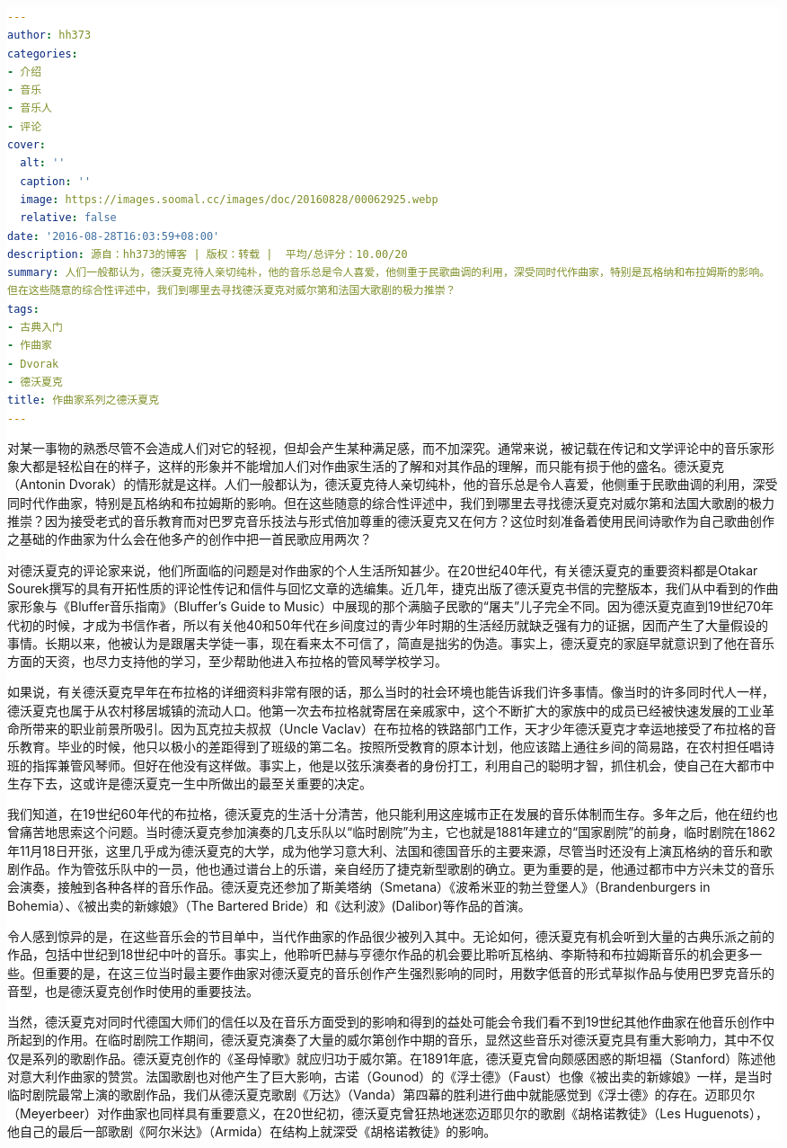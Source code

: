 ```yaml
---
author: hh373
categories:
- 介绍
- 音乐
- 音乐人
- 评论
cover:
  alt: ''
  caption: ''
  image: https://images.soomal.cc/images/doc/20160828/00062925.webp
  relative: false
date: '2016-08-28T16:03:59+08:00'
description: 源自：hh373的博客 | 版权：转载 |  平均/总评分：10.00/20
summary: 人们一般都认为，德沃夏克待人亲切纯朴，他的音乐总是令人喜爱，他侧重于民歌曲调的利用，深受同时代作曲家，特别是瓦格纳和布拉姆斯的影响。但在这些随意的综合性评述中，我们到哪里去寻找德沃夏克对威尔第和法国大歌剧的极力推崇？
tags:
- 古典入门
- 作曲家
- Dvorak
- 德沃夏克
title: 作曲家系列之德沃夏克
---
```


对某一事物的熟悉尽管不会造成人们对它的轻视，但却会产生某种满足感，而不加深究。通常来说，被记载在传记和文学评论中的音乐家形象大都是轻松自在的样子，这样的形象并不能增加人们对作曲家生活的了解和对其作品的理解，而只能有损于他的盛名。德沃夏克（Antonin Dvorak）的情形就是这样。人们一般都认为，德沃夏克待人亲切纯朴，他的音乐总是令人喜爱，他侧重于民歌曲调的利用，深受同时代作曲家，特别是瓦格纳和布拉姆斯的影响。但在这些随意的综合性评述中，我们到哪里去寻找德沃夏克对威尔第和法国大歌剧的极力推崇？因为接受老式的音乐教育而对巴罗克音乐技法与形式倍加尊重的德沃夏克又在何方？这位时刻准备着使用民间诗歌作为自己歌曲创作之基础的作曲家为什么会在他多产的创作中把一首民歌应用两次？

对德沃夏克的评论家来说，他们所面临的问题是对作曲家的个人生活所知甚少。在20世纪40年代，有关德沃夏克的重要资料都是Otakar Sourek撰写的具有开拓性质的评论性传记和信件与回忆文章的选编集。近几年，捷克出版了德沃夏克书信的完整版本，我们从中看到的作曲家形象与《Bluffer音乐指南》（Bluffer’s Guide to Music）中展现的那个满脑子民歌的“屠夫”儿子完全不同。因为德沃夏克直到19世纪70年代初的时候，才成为书信作者，所以有关他40和50年代在乡间度过的青少年时期的生活经历就缺乏强有力的证据，因而产生了大量假设的事情。长期以来，他被认为是跟屠夫学徒一事，现在看来太不可信了，简直是拙劣的伪造。事实上，德沃夏克的家庭早就意识到了他在音乐方面的天资，也尽力支持他的学习，至少帮助他进入布拉格的管风琴学校学习。

如果说，有关德沃夏克早年在布拉格的详细资料非常有限的话，那么当时的社会环境也能告诉我们许多事情。像当时的许多同时代人一样，德沃夏克也属于从农村移居城镇的流动人口。他第一次去布拉格就寄居在亲戚家中，这个不断扩大的家族中的成员已经被快速发展的工业革命所带来的职业前景所吸引。因为瓦克拉夫叔叔（Uncle Vaclav）在布拉格的铁路部门工作，天才少年德沃夏克才幸运地接受了布拉格的音乐教育。毕业的时候，他只以极小的差距得到了班级的第二名。按照所受教育的原本计划，他应该踏上通往乡间的简易路，在农村担任唱诗班的指挥兼管风琴师。但好在他没有这样做。事实上，他是以弦乐演奏者的身份打工，利用自己的聪明才智，抓住机会，使自己在大都市中生存下去，这或许是德沃夏克一生中所做出的最至关重要的决定。

我们知道，在19世纪60年代的布拉格，德沃夏克的生活十分清苦，他只能利用这座城市正在发展的音乐体制而生存。多年之后，他在纽约也曾痛苦地思索这个问题。当时德沃夏克参加演奏的几支乐队以“临时剧院”为主，它也就是1881年建立的“国家剧院”的前身，临时剧院在1862年11月18日开张，这里几乎成为德沃夏克的大学，成为他学习意大利、法国和德国音乐的主要来源，尽管当时还没有上演瓦格纳的音乐和歌剧作品。作为管弦乐队中的一员，他也通过谱台上的乐谱，亲自经历了捷克新型歌剧的确立。更为重要的是，他通过都市中方兴未艾的音乐会演奏，接触到各种各样的音乐作品。德沃夏克还参加了斯美塔纳（Smetana）《波希米亚的勃兰登堡人》（Brandenburgers in Bohemia）、《被出卖的新嫁娘》（The Bartered Bride）和《达利波》(Dalibor)等作品的首演。

令人感到惊异的是，在这些音乐会的节目单中，当代作曲家的作品很少被列入其中。无论如何，德沃夏克有机会听到大量的古典乐派之前的作品，包括中世纪到18世纪中叶的音乐。事实上，他聆听巴赫与亨德尔作品的机会要比聆听瓦格纳、李斯特和布拉姆斯音乐的机会更多一些。但重要的是，在这三位当时最主要作曲家对德沃夏克的音乐创作产生强烈影响的同时，用数字低音的形式草拟作品与使用巴罗克音乐的音型，也是德沃夏克创作时使用的重要技法。

当然，德沃夏克对同时代德国大师们的信任以及在音乐方面受到的影响和得到的益处可能会令我们看不到19世纪其他作曲家在他音乐创作中所起到的作用。在临时剧院工作期间，德沃夏克演奏了大量的威尔第创作中期的音乐，显然这些音乐对德沃夏克具有重大影响力，其中不仅仅是系列的歌剧作品。德沃夏克创作的《圣母悼歌》就应归功于威尔第。在1891年底，德沃夏克曾向颇感困惑的斯坦福（Stanford）陈述他对意大利作曲家的赞赏。法国歌剧也对他产生了巨大影响，古诺（Gounod）的《浮士德》（Faust）也像《被出卖的新嫁娘》一样，是当时临时剧院最常上演的歌剧作品，我们从德沃夏克歌剧《万达》（Vanda）第四幕的胜利进行曲中就能感觉到《浮士德》的存在。迈耶贝尔（Meyerbeer）对作曲家也同样具有重要意义，在20世纪初，德沃夏克曾狂热地迷恋迈耶贝尔的歌剧《胡格诺教徒》（Les Huguenots），他自己的最后一部歌剧《阿尔米达》（Armida）在结构上就深受《胡格诺教徒》的影响。
